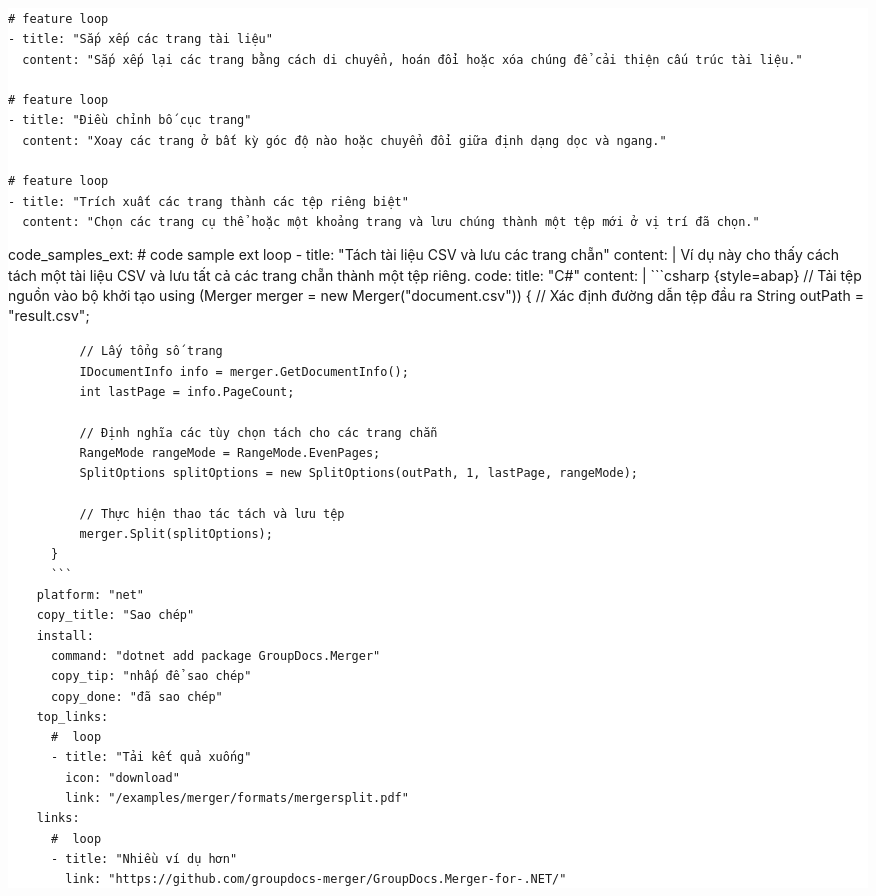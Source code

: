     # feature loop
    - title: "Sắp xếp các trang tài liệu"
      content: "Sắp xếp lại các trang bằng cách di chuyển, hoán đổi hoặc xóa chúng để cải thiện cấu trúc tài liệu."

    # feature loop
    - title: "Điều chỉnh bố cục trang"
      content: "Xoay các trang ở bất kỳ góc độ nào hoặc chuyển đổi giữa định dạng dọc và ngang."

    # feature loop
    - title: "Trích xuất các trang thành các tệp riêng biệt"
      content: "Chọn các trang cụ thể hoặc một khoảng trang và lưu chúng thành một tệp mới ở vị trí đã chọn."
      
  code_samples_ext:
    # code sample ext loop
    - title: "Tách tài liệu CSV và lưu các trang chẵn"
      content: |
        Ví dụ này cho thấy cách tách một tài liệu CSV và lưu tất cả các trang chẵn thành một tệp riêng.
      code:
        title: "C#"
        content: |
          ```csharp {style=abap}
          // Tải tệp nguồn vào bộ khởi tạo
          using (Merger merger = new Merger("document.csv"))
          {
              // Xác định đường dẫn tệp đầu ra
              String outPath = "result.csv";

              // Lấy tổng số trang
              IDocumentInfo info = merger.GetDocumentInfo();
              int lastPage = info.PageCount;
          
              // Định nghĩa các tùy chọn tách cho các trang chẵn
              RangeMode rangeMode = RangeMode.EvenPages;
              SplitOptions splitOptions = new SplitOptions(outPath, 1, lastPage, rangeMode);

              // Thực hiện thao tác tách và lưu tệp
              merger.Split(splitOptions);
          }
          ```
        platform: "net"
        copy_title: "Sao chép"
        install:
          command: "dotnet add package GroupDocs.Merger"
          copy_tip: "nhấp để sao chép"
          copy_done: "đã sao chép"
        top_links:
          #  loop
          - title: "Tải kết quả xuống"
            icon: "download"
            link: "/examples/merger/formats/mergersplit.pdf"
        links:
          #  loop
          - title: "Nhiều ví dụ hơn"
            link: "https://github.com/groupdocs-merger/GroupDocs.Merger-for-.NET/"